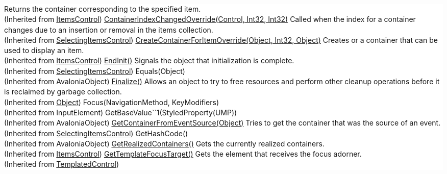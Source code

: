 <td>Returns the container corresponding to the specified item.<br />(Inherited from <a href="T_Avalonia_Controls_ItemsControl">ItemsControl</a>)</td>
</tr>
<tr>
<td><a href="M_Avalonia_Controls_Primitives_SelectingItemsControl_ContainerIndexChangedOverride">ContainerIndexChangedOverride(Control, Int32, Int32)</a></td>
<td>Called when the index for a container changes due to an insertion or removal in the items collection.<br />(Inherited from <a href="T_Avalonia_Controls_Primitives_SelectingItemsControl">SelectingItemsControl</a>)</td>
</tr>
<tr>
<td><a href="M_Avalonia_Controls_ItemsControl_CreateContainerForItemOverride">CreateContainerForItemOverride(Object, Int32, Object)</a></td>
<td>Creates or a container that can be used to display an item.<br />(Inherited from <a href="T_Avalonia_Controls_ItemsControl">ItemsControl</a>)</td>
</tr>
<tr>
<td><a href="M_Avalonia_Controls_Primitives_SelectingItemsControl_EndInit">EndInit()</a></td>
<td>Signals the object that initialization is complete.<br />(Inherited from <a href="T_Avalonia_Controls_Primitives_SelectingItemsControl">SelectingItemsControl</a>)</td>
</tr>
<tr>
<td>Equals(Object)</td>
<td><br />(Inherited from AvaloniaObject)</td>
</tr>
<tr>
<td><a href="https://learn.microsoft.com/dotnet/api/system.object.finalize" target="_blank" rel="noopener noreferrer">Finalize()</a></td>
<td>Allows an object to try to free resources and perform other cleanup operations before it is reclaimed by garbage collection.<br />(Inherited from <a href="https://learn.microsoft.com/dotnet/api/system.object" target="_blank" rel="noopener noreferrer">Object</a>)</td>
</tr>
<tr>
<td>Focus(NavigationMethod, KeyModifiers)</td>
<td><br />(Inherited from InputElement)</td>
</tr>
<tr>
<td>GetBaseValue``1(StyledProperty(UMP))</td>
<td><br />(Inherited from AvaloniaObject)</td>
</tr>
<tr>
<td><a href="M_Avalonia_Controls_Primitives_SelectingItemsControl_GetContainerFromEventSource">GetContainerFromEventSource(Object)</a></td>
<td>Tries to get the container that was the source of an event.<br />(Inherited from <a href="T_Avalonia_Controls_Primitives_SelectingItemsControl">SelectingItemsControl</a>)</td>
</tr>
<tr>
<td>GetHashCode()</td>
<td><br />(Inherited from AvaloniaObject)</td>
</tr>
<tr>
<td><a href="M_Avalonia_Controls_ItemsControl_GetRealizedContainers">GetRealizedContainers()</a></td>
<td>Gets the currently realized containers.<br />(Inherited from <a href="T_Avalonia_Controls_ItemsControl">ItemsControl</a>)</td>
</tr>
<tr>
<td><a href="M_Avalonia_Controls_Primitives_TemplatedControl_GetTemplateFocusTarget">GetTemplateFocusTarget()</a></td>
<td>Gets the element that receives the focus adorner.<br />(Inherited from <a href="T_Avalonia_Controls_Primitives_TemplatedControl">TemplatedControl</a>)</td>
</tr>
<tr>